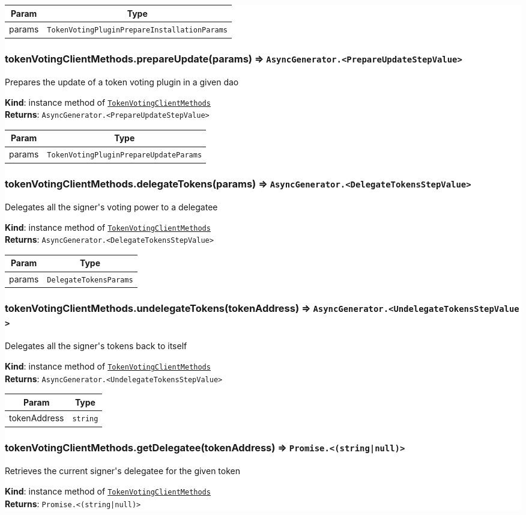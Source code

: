 | Param | Type |
| --- | --- |
| params | <code>TokenVotingPluginPrepareInstallationParams</code> | 

<a name="tokenvotingclientmethodsprepareupdate"></a>

### tokenVotingClientMethods.prepareUpdate(params) ⇒ <code>AsyncGenerator.&lt;PrepareUpdateStepValue&gt;</code>
<p>Prepares the update of a token voting plugin in a given dao</p>

**Kind**: instance method of [<code>TokenVotingClientMethods</code>](#tokenvotingclientmethods)  
**Returns**: <code>AsyncGenerator.&lt;PrepareUpdateStepValue&gt;</code>  

| Param | Type |
| --- | --- |
| params | <code>TokenVotingPluginPrepareUpdateParams</code> | 

<a name="tokenvotingclientmethodsdelegatetokens"></a>

### tokenVotingClientMethods.delegateTokens(params) ⇒ <code>AsyncGenerator.&lt;DelegateTokensStepValue&gt;</code>
<p>Delegates all the signer's voting power to a delegatee</p>

**Kind**: instance method of [<code>TokenVotingClientMethods</code>](#tokenvotingclientmethods)  
**Returns**: <code>AsyncGenerator.&lt;DelegateTokensStepValue&gt;</code>  

| Param | Type |
| --- | --- |
| params | <code>DelegateTokensParams</code> | 

<a name="tokenvotingclientmethodsundelegatetokens"></a>

### tokenVotingClientMethods.undelegateTokens(tokenAddress) ⇒ <code>AsyncGenerator.&lt;UndelegateTokensStepValue&gt;</code>
<p>Delegates all the signer's tokens back to itself</p>

**Kind**: instance method of [<code>TokenVotingClientMethods</code>](#tokenvotingclientmethods)  
**Returns**: <code>AsyncGenerator.&lt;UndelegateTokensStepValue&gt;</code>  

| Param | Type |
| --- | --- |
| tokenAddress | <code>string</code> | 

<a name="tokenvotingclientmethodsgetdelegatee"></a>

### tokenVotingClientMethods.getDelegatee(tokenAddress) ⇒ <code>Promise.&lt;(string\|null)&gt;</code>
<p>Retrieves the current signer's delegatee for the given token</p>

**Kind**: instance method of [<code>TokenVotingClientMethods</code>](#tokenvotingclientmethods)  
**Returns**: <code>Promise.&lt;(string\|null)&gt;</code>  
